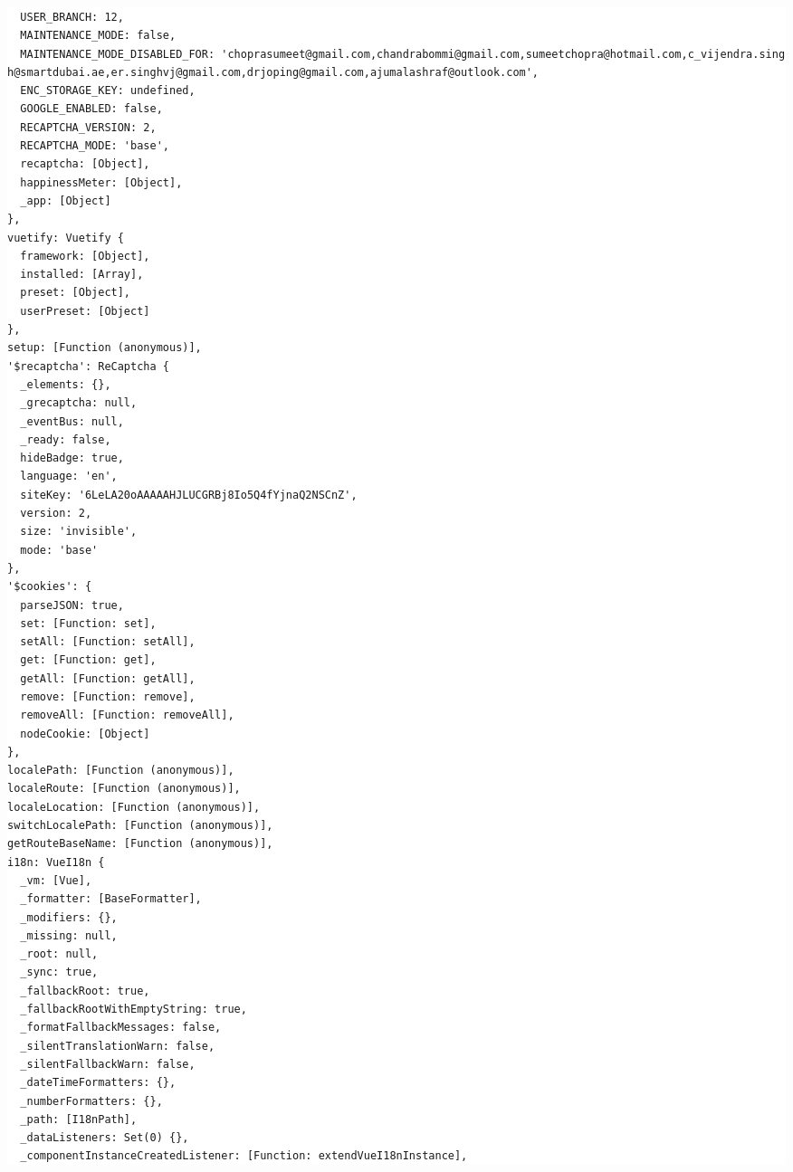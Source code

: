       USER_BRANCH: 12,
      MAINTENANCE_MODE: false,
      MAINTENANCE_MODE_DISABLED_FOR: 'choprasumeet@gmail.com,chandrabommi@gmail.com,sumeetchopra@hotmail.com,c_vijendra.singh@smartdubai.ae,er.singhvj@gmail.com,drjoping@gmail.com,ajumalashraf@outlook.com',
      ENC_STORAGE_KEY: undefined,
      GOOGLE_ENABLED: false,
      RECAPTCHA_VERSION: 2,
      RECAPTCHA_MODE: 'base',
      recaptcha: [Object],
      happinessMeter: [Object],
      _app: [Object]
    },
    vuetify: Vuetify {
      framework: [Object],
      installed: [Array],
      preset: [Object],
      userPreset: [Object]
    },
    setup: [Function (anonymous)],
    '$recaptcha': ReCaptcha {
      _elements: {},
      _grecaptcha: null,
      _eventBus: null,
      _ready: false,
      hideBadge: true,
      language: 'en',
      siteKey: '6LeLA20oAAAAAHJLUCGRBj8Io5Q4fYjnaQ2NSCnZ',
      version: 2,
      size: 'invisible',
      mode: 'base'
    },
    '$cookies': {
      parseJSON: true,
      set: [Function: set],
      setAll: [Function: setAll],
      get: [Function: get],
      getAll: [Function: getAll],
      remove: [Function: remove],
      removeAll: [Function: removeAll],
      nodeCookie: [Object]
    },
    localePath: [Function (anonymous)],
    localeRoute: [Function (anonymous)],
    localeLocation: [Function (anonymous)],
    switchLocalePath: [Function (anonymous)],
    getRouteBaseName: [Function (anonymous)],
    i18n: VueI18n {
      _vm: [Vue],
      _formatter: [BaseFormatter],
      _modifiers: {},
      _missing: null,
      _root: null,
      _sync: true,
      _fallbackRoot: true,
      _fallbackRootWithEmptyString: true,
      _formatFallbackMessages: false,
      _silentTranslationWarn: false,
      _silentFallbackWarn: false,
      _dateTimeFormatters: {},
      _numberFormatters: {},
      _path: [I18nPath],
      _dataListeners: Set(0) {},
      _componentInstanceCreatedListener: [Function: extendVueI18nInstance],